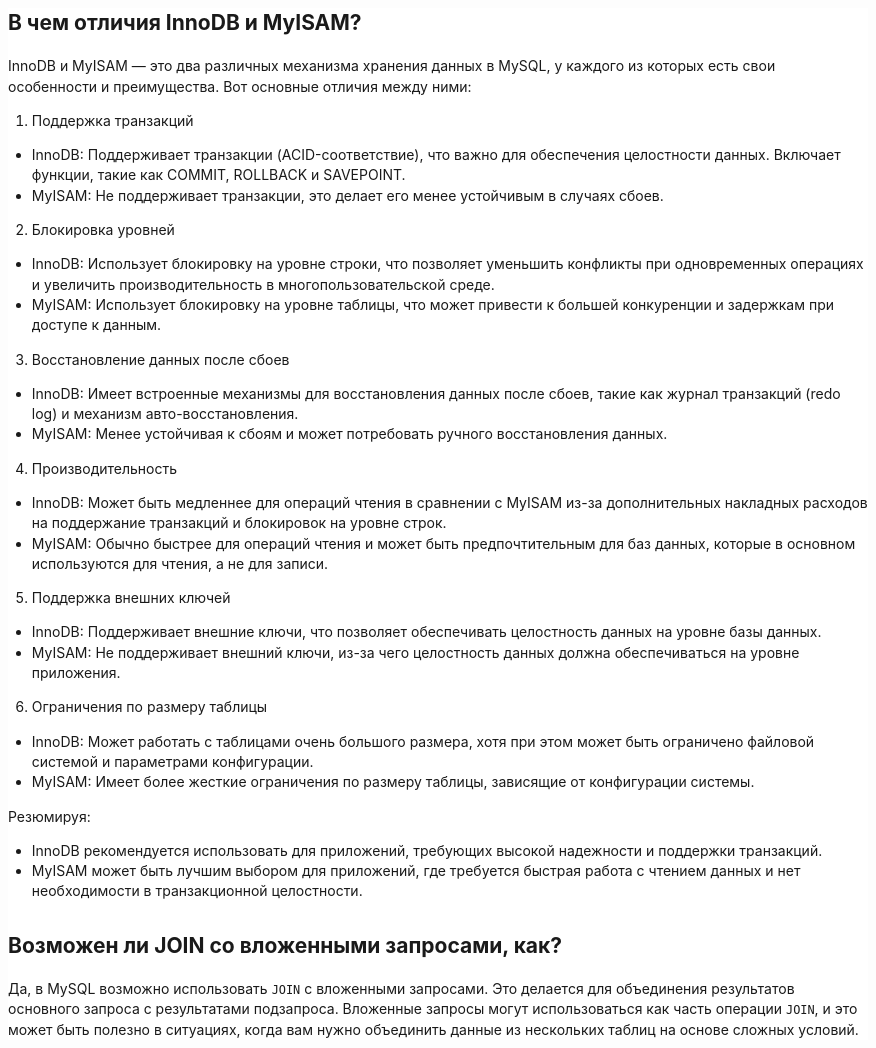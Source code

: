 ## В чем отличия InnoDB и MyISAM?

InnoDB и MyISAM — это два различных механизма хранения данных в MySQL, у каждого из которых есть свои особенности и преимущества. Вот основные отличия между ними:

1. Поддержка транзакций

- InnoDB: Поддерживает транзакции (ACID-соответствие), что важно для обеспечения целостности данных. Включает функции, такие как COMMIT, ROLLBACK и SAVEPOINT.
- MyISAM: Не поддерживает транзакции, это делает его менее устойчивым в случаях сбоев.

2. Блокировка уровней

- InnoDB: Использует блокировку на уровне строки, что позволяет уменьшить конфликты при одновременных операциях и увеличить производительность в многопользовательской среде.
- MyISAM: Использует блокировку на уровне таблицы, что может привести к большей конкуренции и задержкам при доступе к данным.

3. Восстановление данных после сбоев

- InnoDB: Имеет встроенные механизмы для восстановления данных после сбоев, такие как журнал транзакций (redo log) и механизм авто-восстановления.
- MyISAM: Менее устойчивая к сбоям и может потребовать ручного восстановления данных.

4. Производительность

- InnoDB: Может быть медленнее для операций чтения в сравнении с MyISAM из-за дополнительных накладных расходов на поддержание транзакций и блокировок на уровне строк.
- MyISAM: Обычно быстрее для операций чтения и может быть предпочтительным для баз данных, которые в основном используются для чтения, а не для записи.

5. Поддержка внешних ключей

- InnoDB: Поддерживает внешние ключи, что позволяет обеспечивать целостность данных на уровне базы данных.
- MyISAM: Не поддерживает внешний ключи, из-за чего целостность данных должна обеспечиваться на уровне приложения.

6. Ограничения по размеру таблицы

- InnoDB: Может работать с таблицами очень большого размера, хотя при этом может быть ограничено файловой системой и параметрами конфигурации.
- MyISAM: Имеет более жесткие ограничения по размеру таблицы, зависящие от конфигурации системы.

Резюмируя:

- InnoDB рекомендуется использовать для приложений, требующих высокой надежности и поддержки транзакций.
- MyISAM может быть лучшим выбором для приложений, где требуется быстрая работа с чтением данных и нет необходимости в транзакционной целостности.

## Возможен ли JOIN со вложенными запросами, как?

Да, в MySQL возможно использовать `JOIN` с вложенными запросами. Это делается для объединения результатов основного запроса с результатами подзапроса. Вложенные запросы могут использоваться как часть операции `JOIN`, и это может быть полезно в ситуациях, когда вам нужно объединить данные из нескольких таблиц на основе сложных условий.
